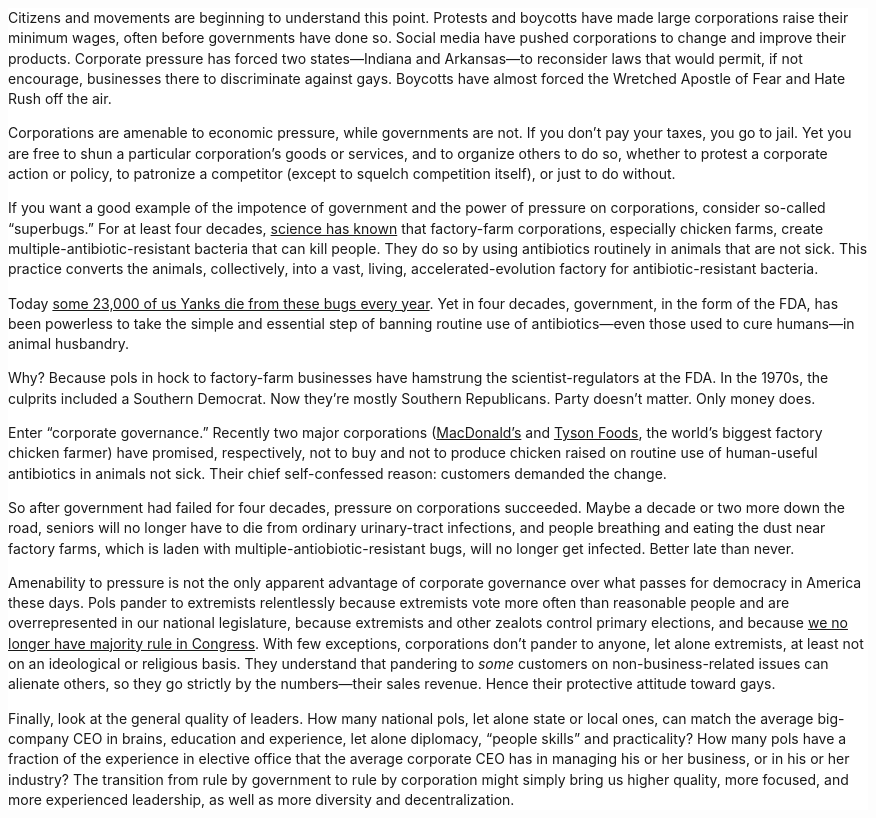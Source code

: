 Citizens and movements are beginning to understand this point. Protests and boycotts have made large corporations raise their minimum wages, often before governments have done so. Social media have pushed corporations to change and improve their products. Corporate pressure has forced two states—Indiana and Arkansas—to reconsider laws that would permit, if not encourage, businesses there to discriminate against gays. Boycotts have almost forced the Wretched Apostle of Fear and Hate Rush off the air.  
  
Corporations are amenable to economic pressure, while governments are not. If you don’t pay your taxes, you go to jail. Yet you are free to shun a particular corporation’s goods or services, and to organize others to do so, whether to protest a corporate action or policy, to patronize a competitor (except to squelch competition itself), or just to do without.  
  
If you want a good example of the impotence of government and the power of pressure on corporations, consider so-called “superbugs.” For at least four decades, [science has known](http://jaydiatribe.blogspot.com/2014/10/how-republican-senate-takeover-could.html#superbugs) that factory-farm corporations, especially chicken farms, create multiple-antibiotic-resistant bacteria that can kill people. They do so by using antibiotics routinely in animals that are not sick. This practice converts the animals, collectively, into a vast, living, accelerated-evolution factory for antibiotic-resistant bacteria.  
  
Today [some 23,000 of us Yanks die from these bugs every year](https://secure.consumersunion.org/site/Advocacy?cmd=display&page=UserAction&id=2819). Yet in four decades, government, in the form of the FDA, has been powerless to take the simple and essential step of banning routine use of antibiotics—even those used to cure humans—in animal husbandry.  
  
Why? Because pols in hock to factory-farm businesses have hamstrung the scientist-regulators at the FDA. In the 1970s, the culprits included a Southern Democrat. Now they’re mostly Southern Republicans. Party doesn’t matter. Only money does.  
  
Enter “corporate governance.” Recently two major corporations ([MacDonald’s](http://www.npr.org/blogs/thesalt/2015/03/04/390701295/mcdonalds-says-it-wont-be-serving-chicken-raised-on-antibiotic) and [Tyson Foods](http://www.npr.org/blogs/thesalt/2015/04/28/402736017/tyson-foods-to-stop-giving-chickens-human-used-antibiotics), the world’s biggest factory chicken farmer) have promised, respectively, not to buy and not to produce chicken raised on routine use of human-useful antibiotics in animals not sick. Their chief self-confessed reason: customers demanded the change.  
  
So after government had failed for four decades, pressure on corporations succeeded. Maybe a decade or two more down the road, seniors will no longer have to die from ordinary urinary-tract infections, and people breathing and eating the dust near factory farms, which is laden with multiple-antiobiotic-resistant bugs, will no longer get infected. Better late than never.  
  
Amenability to pressure is not the only apparent advantage of corporate governance over what passes for democracy in America these days. Pols pander to extremists relentlessly because extremists vote more often than reasonable people and are overrepresented in our national legislature, because extremists and other zealots control primary elections, and because [we no longer have majority rule in Congress](http://majrule.blogspot.com/#pr). With few exceptions, corporations don’t pander to anyone, let alone extremists, at least not on an ideological or religious basis. They understand that pandering to _some_ customers on non-business-related issues can alienate others, so they go strictly by the numbers—their sales revenue. Hence their protective attitude toward gays.  
  
Finally, look at the general quality of leaders. How many national pols, let alone state or local ones, can match the average big-company CEO in brains, education and experience, let alone diplomacy, “people skills” and practicality? How many pols have a fraction of the experience in elective office that the average corporate CEO has in managing his or her business, or in his or her industry? The transition from rule by government to rule by corporation might simply bring us higher quality, more focused, and more experienced leadership, as well as more diversity and decentralization.  
  